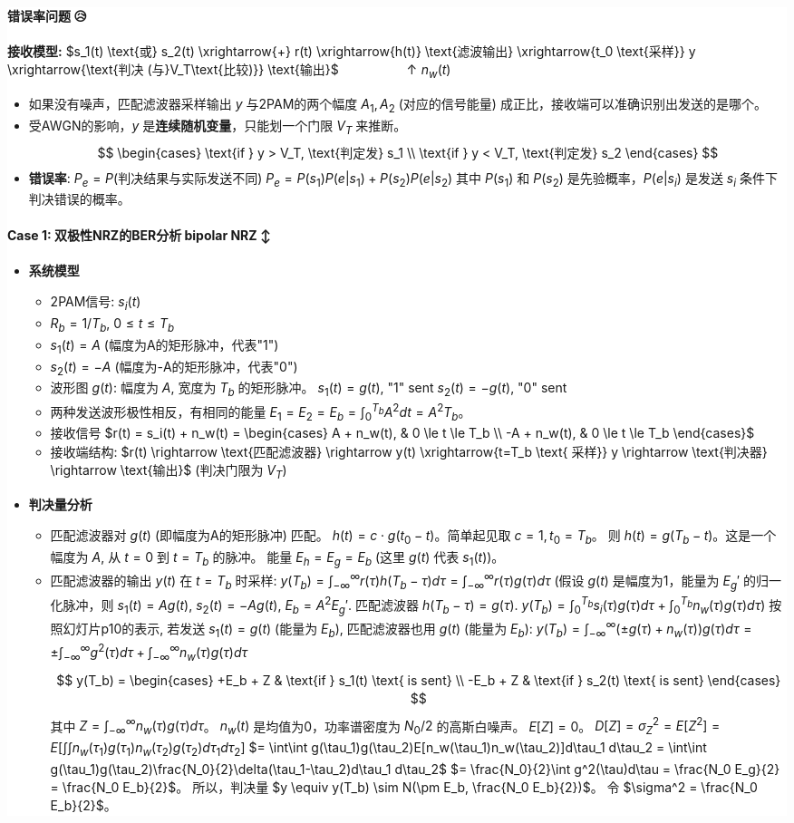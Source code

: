 #### 错误率问题 😥

**接收模型:**
$s_1(t) \text{或} s_2(t) \xrightarrow{+} r(t) \xrightarrow{h(t)} \text{滤波输出} \xrightarrow{t_0 \text{采样}} y \xrightarrow{\text{判决 (与}V_T\text{比较)}} \text{输出}$
$\quad\quad\quad\quad \uparrow n_w(t)$

*   如果没有噪声，匹配滤波器采样输出 $y$ 与2PAM的两个幅度 $A_1, A_2$ (对应的信号能量) 成正比，接收端可以准确识别出发送的是哪个。
*   受AWGN的影响，$y$ 是**连续随机变量**，只能划一个门限 $V_T$ 来推断。
    $$
    \begin{cases}
    \text{if } y > V_T, \text{判定发} s_1 \\
    \text{if } y < V_T, \text{判定发} s_2
    \end{cases}
    $$
*   **错误率**:
    $P_e = P(\text{判决结果与实际发送不同})$
    $P_e = P(s_1)P(e|s_1) + P(s_2)P(e|s_2)$
    其中 $P(s_1)$ 和 $P(s_2)$ 是先验概率，$P(e|s_i)$ 是发送 $s_i$ 条件下判决错误的概率。

#### Case 1: 双极性NRZ的BER分析  bipolar NRZ ↕️

*   **系统模型**
    *   2PAM信号: $s_i(t)$
    *   $R_b = 1/T_b$, $0 \le t \le T_b$
    *   $s_1(t) = A$ (幅度为A的矩形脉冲，代表"1")
    *   $s_2(t) = -A$ (幅度为-A的矩形脉冲，代表"0")
    *   波形图 $g(t)$: 幅度为 $A$, 宽度为 $T_b$ 的矩形脉冲。
        $s_1(t) = g(t)$, "1" sent
        $s_2(t) = -g(t)$, "0" sent
    *   两种发送波形极性相反，有相同的能量 $E_1 = E_2 = E_b = \int_0^{T_b} A^2 dt = A^2 T_b$。
    *   接收信号 $r(t) = s_i(t) + n_w(t) = \begin{cases} A + n_w(t), & 0 \le t \le T_b \\ -A + n_w(t), & 0 \le t \le T_b \end{cases}$
    *   接收端结构: $r(t) \rightarrow \text{匹配滤波器} \rightarrow y(t) \xrightarrow{t=T_b \text{ 采样}} y \rightarrow \text{判决器} \rightarrow \text{输出}$ (判决门限为 $V_T$)

*   **判决量分析**
    *   匹配滤波器对 $g(t)$ (即幅度为A的矩形脉冲) 匹配。
        $h(t) = c \cdot g(t_0 - t)$。简单起见取 $c=1, t_0 = T_b$。
        则 $h(t) = g(T_b - t)$。这是一个幅度为 $A$, 从 $t=0$ 到 $t=T_b$ 的脉冲。
        能量 $E_h = E_g = E_b$ (这里 $g(t)$ 代表 $s_1(t)$)。
    *   匹配滤波器的输出 $y(t)$ 在 $t=T_b$ 时采样:
        $y(T_b) = \int_{-\infty}^{\infty} r(\tau)h(T_b - \tau)d\tau = \int_{-\infty}^{\infty} r(\tau)g(\tau)d\tau$
        (假设 $g(t)$ 是幅度为1，能量为 $E_g'$ 的归一化脉冲，则 $s_1(t) = A g(t)$, $s_2(t) = -A g(t)$, $E_b = A^2 E_g'$.
        匹配滤波器 $h(T_b - \tau) = g(\tau)$.
        $y(T_b) = \int_0^{T_b} s_i(\tau)g(\tau)d\tau + \int_0^{T_b} n_w(\tau)g(\tau)d\tau$)
        按照幻灯片p10的表示, 若发送 $s_1(t)=g(t)$ (能量为 $E_b$), 匹配滤波器也用 $g(t)$ (能量为 $E_b$):
        $y(T_b) = \int_{-\infty}^{\infty} (\pm g(\tau) + n_w(\tau))g(\tau)d\tau = \pm \int_{-\infty}^{\infty} g^2(\tau)d\tau + \int_{-\infty}^{\infty} n_w(\tau)g(\tau)d\tau$
        $$
        y(T_b) = \begin{cases} +E_b + Z & \text{if } s_1(t) \text{ is sent} \\ -E_b + Z & \text{if } s_2(t) \text{ is sent} \end{cases}
        $$
        其中 $Z = \int_{-\infty}^{\infty} n_w(\tau)g(\tau)d\tau$。
        $n_w(t)$ 是均值为0，功率谱密度为 $N_0/2$ 的高斯白噪声。
        $E[Z] = 0$。
        $D[Z] = \sigma_Z^2 = E[Z^2] = E\left[\int\int n_w(\tau_1)g(\tau_1)n_w(\tau_2)g(\tau_2)d\tau_1 d\tau_2\right]$
        $= \int\int g(\tau_1)g(\tau_2)E[n_w(\tau_1)n_w(\tau_2)]d\tau_1 d\tau_2 = \int\int g(\tau_1)g(\tau_2)\frac{N_0}{2}\delta(\tau_1-\tau_2)d\tau_1 d\tau_2$
        $= \frac{N_0}{2}\int g^2(\tau)d\tau = \frac{N_0 E_g}{2} = \frac{N_0 E_b}{2}$。
        所以，判决量 $y \equiv y(T_b) \sim N(\pm E_b, \frac{N_0 E_b}{2})$。
        令 $\sigma^2 = \frac{N_0 E_b}{2}$。
